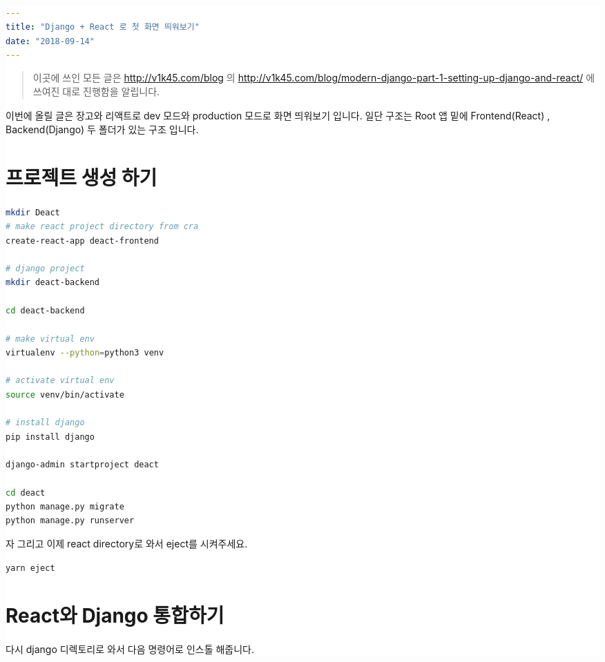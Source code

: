 ```yaml
---
title: "Django + React 로 첫 화면 띄워보기"
date: "2018-09-14"
---
```


> 이곳에 쓰인 모든 글은 http://v1k45.com/blog 의 http://v1k45.com/blog/modern-django-part-1-setting-up-django-and-react/ 에 쓰여진 대로 진행함을 알립니다.


이번에 올릴 글은 장고와 리액트로 dev 모드와 production 모드로 화면 띄워보기 입니다. 일단 구조는 Root 앱 밑에 Frontend(React) , Backend(Django) 두 폴더가 있는 구조 입니다.

# 프로젝트 생성 하기

```bash
mkdir Deact
# make react project directory from cra
create-react-app deact-frontend

# django project
mkdir deact-backend

cd deact-backend

# make virtual env
virtualenv --python=python3 venv

# activate virtual env
source venv/bin/activate

# install django
pip install django

django-admin startproject deact

cd deact
python manage.py migrate
python manage.py runserver

```

자 그리고 이제 react directory로 와서 eject를 시켜주세요.

```bash
yarn eject
```

# React와 Django 통합하기

다시 django 디렉토리로 와서 다음 명령어로 인스톨 해줍니다.
